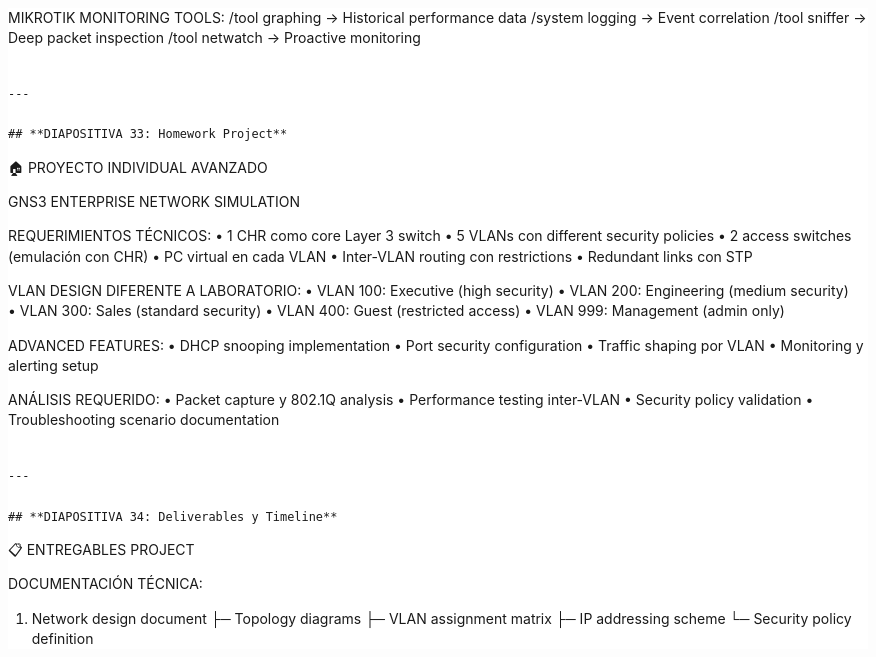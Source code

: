 MIKROTIK MONITORING TOOLS:
/tool graphing     → Historical performance data
/system logging    → Event correlation
/tool sniffer      → Deep packet inspection
/tool netwatch     → Proactive monitoring
```

---

## **DIAPOSITIVA 33: Homework Project**
```
🏠 PROYECTO INDIVIDUAL AVANZADO

GNS3 ENTERPRISE NETWORK SIMULATION

REQUERIMIENTOS TÉCNICOS:
• 1 CHR como core Layer 3 switch
• 5 VLANs con different security policies
• 2 access switches (emulación con CHR)
• PC virtual en cada VLAN
• Inter-VLAN routing con restrictions
• Redundant links con STP

VLAN DESIGN DIFERENTE A LABORATORIO:
• VLAN 100: Executive (high security)
• VLAN 200: Engineering (medium security)  
• VLAN 300: Sales (standard security)
• VLAN 400: Guest (restricted access)
• VLAN 999: Management (admin only)

ADVANCED FEATURES:
• DHCP snooping implementation
• Port security configuration
• Traffic shaping por VLAN
• Monitoring y alerting setup

ANÁLISIS REQUERIDO:
• Packet capture y 802.1Q analysis
• Performance testing inter-VLAN
• Security policy validation
• Troubleshooting scenario documentation
```

---

## **DIAPOSITIVA 34: Deliverables y Timeline**
```
📋 ENTREGABLES PROJECT

DOCUMENTACIÓN TÉCNICA:
1. Network design document
   ├─ Topology diagrams
   ├─ VLAN assignment matrix
   ├─ IP addressing scheme
   └─ Security policy definition
